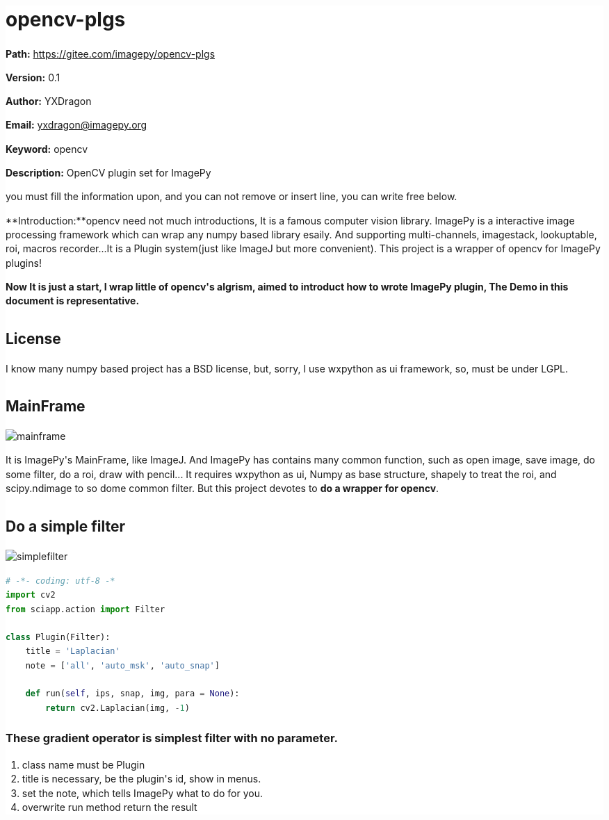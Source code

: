 # opencv-plgs  

**Path:** https://gitee.com/imagepy/opencv-plgs

**Version:** 0.1

**Author:** YXDragon

**Email:** yxdragon@imagepy.org

**Keyword:** opencv

**Description:** OpenCV plugin set for ImagePy

you must fill the information upon, and you can not remove or insert line, you can write free below.


**Introduction:**opencv need not much introductions, It is a famous computer vision library. ImagePy is a interactive image processing framework which can wrap any numpy based library esaily. And supporting multi-channels, imagestack, lookuptable, roi, macros recorder...It is a Plugin system(just like ImageJ but more convenient). This project is a wrapper of opencv for ImagePy plugins!

**Now It is just a start, I wrap little of opencv's algrism, aimed to introduct how to wrote ImagePy plugin, The Demo in this document is representative.**

License
-------
I know many numpy based project has a BSD license, but, sorry, I use wxpython as ui framework, so, must be under LGPL.

MainFrame
---------
![mainframe](http://opencvplgs.imagepy.org/mainframe.png)

It is ImagePy's MainFrame, like ImageJ. And ImagePy has contains many common function, such as open image, save image, do some filter, do a roi, draw with pencil... It requires wxpython as ui, Numpy as base structure, shapely to treat the roi, and scipy.ndimage to so dome common filter. But this project devotes to **do a wrapper for opencv**.

Do a simple filter
------------------
![simplefilter](http://opencvplgs.imagepy.org/laplacian.png)
```python
# -*- coding: utf-8 -*
import cv2
from sciapp.action import Filter

class Plugin(Filter):
    title = 'Laplacian'
    note = ['all', 'auto_msk', 'auto_snap']
    
    def run(self, ips, snap, img, para = None):
        return cv2.Laplacian(img, -1)
```
### These gradient operator is simplest filter with no parameter.
1. class name must be Plugin
2. title is necessary, be the plugin's id, show in menus.
3. set the note, which tells ImagePy what to do for you.
4. overwrite run method return the result
